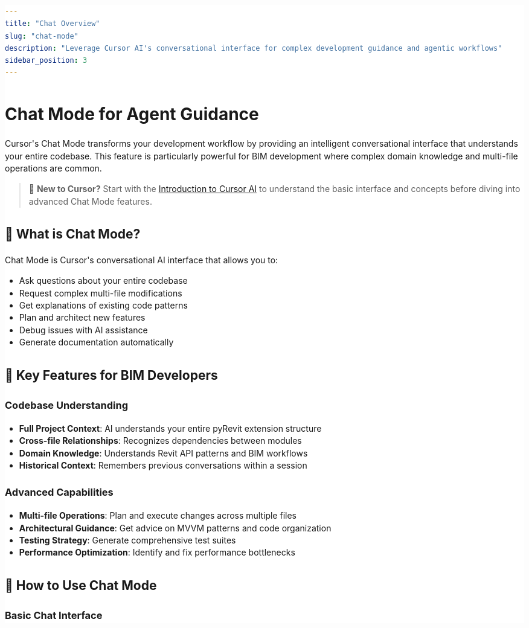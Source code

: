 ```yaml
---
title: "Chat Overview"
slug: "chat-mode"
description: "Leverage Cursor AI's conversational interface for complex development guidance and agentic workflows"
sidebar_position: 3
---
```

# Chat Mode for Agent Guidance

Cursor's Chat Mode transforms your development workflow by providing an intelligent conversational interface that understands your entire codebase. This feature is particularly powerful for BIM development where complex domain knowledge and multi-file operations are common.

> 🚀 **New to Cursor?** Start with the [Introduction to Cursor AI](../fundamentals/introduction-to-cursor.md) to understand the basic interface and concepts before diving into advanced Chat Mode features.

## 🌟 What is Chat Mode?

Chat Mode is Cursor's conversational AI interface that allows you to:

- Ask questions about your entire codebase
- Request complex multi-file modifications
- Get explanations of existing code patterns
- Plan and architect new features
- Debug issues with AI assistance
- Generate documentation automatically

## 🚀 Key Features for BIM Developers

### Codebase Understanding

- **Full Project Context**: AI understands your entire pyRevit extension structure
- **Cross-file Relationships**: Recognizes dependencies between modules
- **Domain Knowledge**: Understands Revit API patterns and BIM workflows
- **Historical Context**: Remembers previous conversations within a session

### Advanced Capabilities

- **Multi-file Operations**: Plan and execute changes across multiple files
- **Architectural Guidance**: Get advice on MVVM patterns and code organization
- **Testing Strategy**: Generate comprehensive test suites
- **Performance Optimization**: Identify and fix performance bottlenecks

## 💬 How to Use Chat Mode

### Basic Chat Interface
